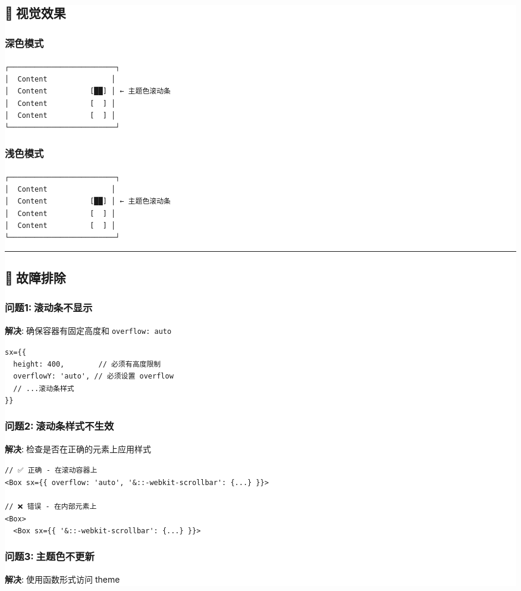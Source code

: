 
## 🎨 视觉效果

### 深色模式
```
┌─────────────────────────┐
│  Content               │
│  Content          [██] │ ← 主题色滚动条
│  Content          [  ] │
│  Content          [  ] │
└─────────────────────────┘
```

### 浅色模式
```
┌─────────────────────────┐
│  Content               │
│  Content          [██] │ ← 主题色滚动条
│  Content          [  ] │
│  Content          [  ] │
└─────────────────────────┘
```

---

## 🐛 故障排除

### 问题1: 滚动条不显示
**解决**: 确保容器有固定高度和 `overflow: auto`

```tsx
sx={{
  height: 400,        // 必须有高度限制
  overflowY: 'auto', // 必须设置 overflow
  // ...滚动条样式
}}
```

### 问题2: 滚动条样式不生效
**解决**: 检查是否在正确的元素上应用样式

```tsx
// ✅ 正确 - 在滚动容器上
<Box sx={{ overflow: 'auto', '&::-webkit-scrollbar': {...} }}>

// ❌ 错误 - 在内部元素上
<Box>
  <Box sx={{ '&::-webkit-scrollbar': {...} }}>
```

### 问题3: 主题色不更新
**解决**: 使用函数形式访问 theme
